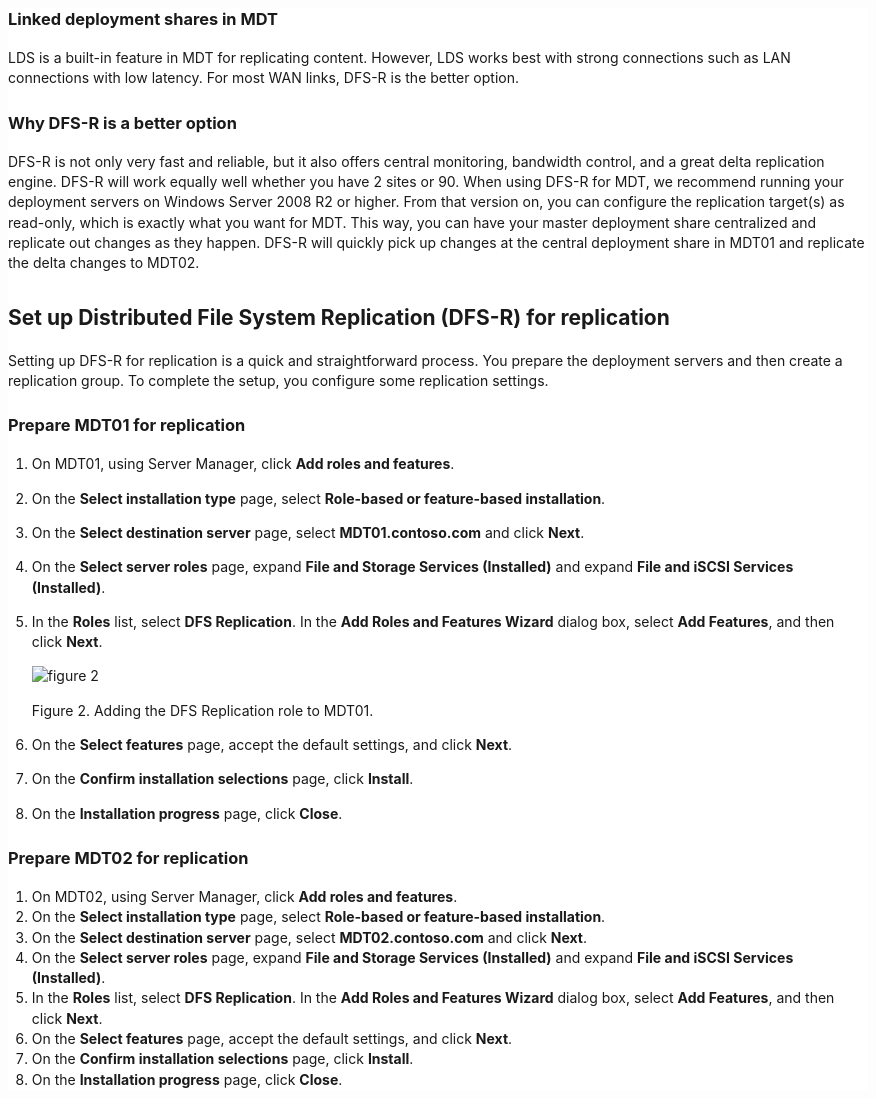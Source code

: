 ### Linked deployment shares in MDT

LDS is a built-in feature in MDT for replicating content. However, LDS works best with strong connections such as LAN connections with low latency. For most WAN links, DFS-R is the better option.

### Why DFS-R is a better option

DFS-R is not only very fast and reliable, but it also offers central monitoring, bandwidth control, and a great delta replication engine. DFS-R will work equally well whether you have 2 sites or 90. When using DFS-R for MDT, we recommend running your deployment servers on Windows Server 2008 R2 or higher. From that version on, you can configure the replication target(s) as read-only, which is exactly what you want for MDT. This way, you can have your master deployment share centralized and replicate out changes as they happen. DFS-R will quickly pick up changes at the central deployment share in MDT01 and replicate the delta changes to MDT02.

## <a href="" id="sec02"></a>Set up Distributed File System Replication (DFS-R) for replication

Setting up DFS-R for replication is a quick and straightforward process. You prepare the deployment servers and then create a replication group. To complete the setup, you configure some replication settings.

### Prepare MDT01 for replication
1.  On MDT01, using Server Manager, click **Add roles and features**.
2.  On the **Select installation type** page, select **Role-based or feature-based installation**.
3.  On the **Select destination server** page, select **MDT01.contoso.com** and click **Next**.
4.  On the **Select server roles** page, expand **File and Storage Services (Installed)** and expand **File and iSCSI Services (Installed)**.
5.  In the **Roles** list, select **DFS Replication**. In the **Add Roles and Features Wizard** dialog box, select **Add Features**, and then click **Next**.

    ![figure 2](../images/mdt-10-fig02.png)

    Figure 2. Adding the DFS Replication role to MDT01.

6.  On the **Select features** page, accept the default settings, and click **Next**.
7.  On the **Confirm installation selections** page, click **Install**.
8.  On the **Installation progress** page, click **Close**.

### Prepare MDT02 for replication

1.  On MDT02, using Server Manager, click **Add roles and features**.
2.  On the **Select installation type** page, select **Role-based or feature-based installation**.
3.  On the **Select destination server** page, select **MDT02.contoso.com** and click **Next**.
4.  On the **Select server roles** page, expand **File and Storage Services (Installed)** and expand **File and iSCSI Services (Installed)**.
5.  In the **Roles** list, select **DFS Replication**. In the **Add Roles and Features Wizard** dialog box, select **Add Features**, and then click **Next**.
6.  On the **Select features** page, accept the default settings, and click **Next**.
7.  On the **Confirm installation selections** page, click **Install**.
8.  On the **Installation progress** page, click **Close**.

